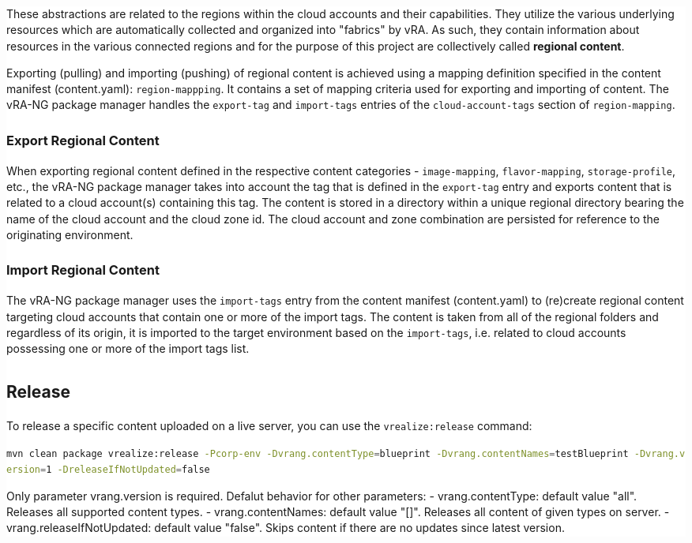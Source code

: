 These abstractions are related to the regions within the cloud accounts and their capabilities. They utilize the various
underlying resources which are automatically collected and organized into "fabrics" by vRA. As such, they contain
information about resources in the various connected regions and for the purpose of this project are collectively called 
**regional content**.

Exporting (pulling) and importing (pushing) of regional content is achieved using a mapping definition specified in the
content manifest (content.yaml): `region-mappping`. It contains a set of mapping criteria used for exporting and
importing of content. The vRA-NG package manager handles the `export-tag` and `import-tags` entries of the
`cloud-account-tags` section of `region-mapping`.

### Export Regional Content
When exporting regional content defined in the respective content categories - `image-mapping`, `flavor-mapping`, 
`storage-profile`, etc., the vRA-NG package manager takes into account the tag that is defined in the `export-tag`
entry and exports content that is related to a cloud account(s) containing this tag. The content is stored in a
directory within a unique regional directory bearing the name of the cloud account and the cloud zone id. The cloud
account and zone combination are persisted for reference to the originating environment. 

### Import Regional Content
The vRA-NG package manager uses the `import-tags` entry from the content manifest (content.yaml) to (re)create regional
content targeting cloud accounts that contain one or more of the import tags. The content is taken from all of the
regional folders and regardless of its origin, it is imported to the target environment based on the `import-tags`, i.e. 
related to cloud accounts possessing one or more of the import tags list.


## Release
To release a specific content uploaded on a live server, you can use the ```vrealize:release``` command:

```bash
mvn clean package vrealize:release -Pcorp-env -Dvrang.contentType=blueprint -Dvrang.contentNames=testBlueprint -Dvrang.version=1 -DreleaseIfNotUpdated=false
```

Only parameter vrang.version is required. 
Defalut behavior for other parameters:
    - vrang.contentType: default value "all". Releases all supported content types.
    - vrang.contentNames: default value "[]". Releases all content of given types on server.
    - vrang.releaseIfNotUpdated: default value "false". Skips content if there are no updates since latest version.
